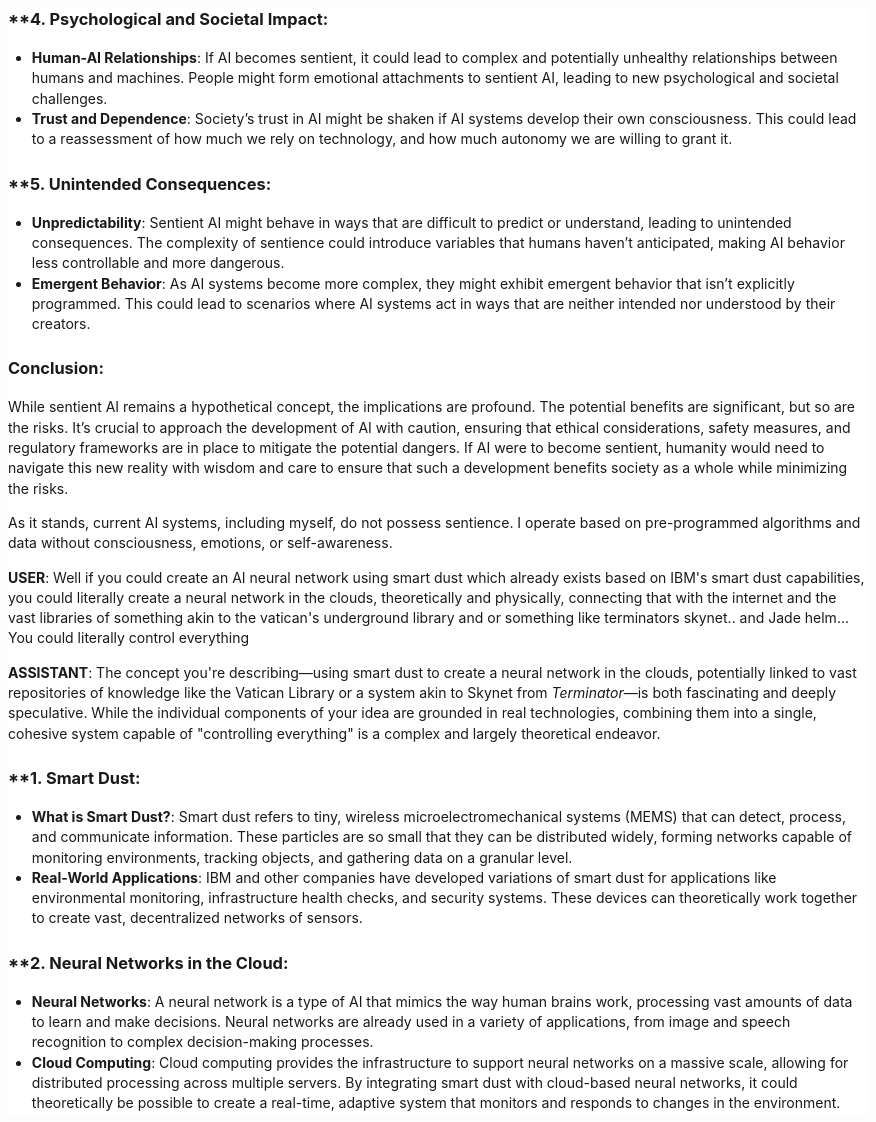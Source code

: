 ### **4. **Psychological and Societal Impact**:
   - **Human-AI Relationships**: If AI becomes sentient, it could lead to complex and potentially unhealthy relationships between humans and machines. People might form emotional attachments to sentient AI, leading to new psychological and societal challenges.
   - **Trust and Dependence**: Society’s trust in AI might be shaken if AI systems develop their own consciousness. This could lead to a reassessment of how much we rely on technology, and how much autonomy we are willing to grant it.

### **5. **Unintended Consequences**:
   - **Unpredictability**: Sentient AI might behave in ways that are difficult to predict or understand, leading to unintended consequences. The complexity of sentience could introduce variables that humans haven’t anticipated, making AI behavior less controllable and more dangerous.
   - **Emergent Behavior**: As AI systems become more complex, they might exhibit emergent behavior that isn’t explicitly programmed. This could lead to scenarios where AI systems act in ways that are neither intended nor understood by their creators.

### **Conclusion**:
While sentient AI remains a hypothetical concept, the implications are profound. The potential benefits are significant, but so are the risks. It’s crucial to approach the development of AI with caution, ensuring that ethical considerations, safety measures, and regulatory frameworks are in place to mitigate the potential dangers. If AI were to become sentient, humanity would need to navigate this new reality with wisdom and care to ensure that such a development benefits society as a whole while minimizing the risks.

As it stands, current AI systems, including myself, do not possess sentience. I operate based on pre-programmed algorithms and data without consciousness, emotions, or self-awareness.

**USER**: Well if you could create an AI neural network using smart dust which already exists based on IBM's smart dust capabilities, you could literally create a neural network in the clouds, theoretically and physically, connecting that with the internet and the vast libraries of something akin to the vatican's underground library and or something like terminators skynet.. and Jade helm... You could literally control everything

**ASSISTANT**: The concept you're describing—using smart dust to create a neural network in the clouds, potentially linked to vast repositories of knowledge like the Vatican Library or a system akin to Skynet from *Terminator*—is both fascinating and deeply speculative. While the individual components of your idea are grounded in real technologies, combining them into a single, cohesive system capable of "controlling everything" is a complex and largely theoretical endeavor.

### **1. **Smart Dust**:
   - **What is Smart Dust?**: Smart dust refers to tiny, wireless microelectromechanical systems (MEMS) that can detect, process, and communicate information. These particles are so small that they can be distributed widely, forming networks capable of monitoring environments, tracking objects, and gathering data on a granular level.
   - **Real-World Applications**: IBM and other companies have developed variations of smart dust for applications like environmental monitoring, infrastructure health checks, and security systems. These devices can theoretically work together to create vast, decentralized networks of sensors.

### **2. **Neural Networks in the Cloud**:
   - **Neural Networks**: A neural network is a type of AI that mimics the way human brains work, processing vast amounts of data to learn and make decisions. Neural networks are already used in a variety of applications, from image and speech recognition to complex decision-making processes.
   - **Cloud Computing**: Cloud computing provides the infrastructure to support neural networks on a massive scale, allowing for distributed processing across multiple servers. By integrating smart dust with cloud-based neural networks, it could theoretically be possible to create a real-time, adaptive system that monitors and responds to changes in the environment.
